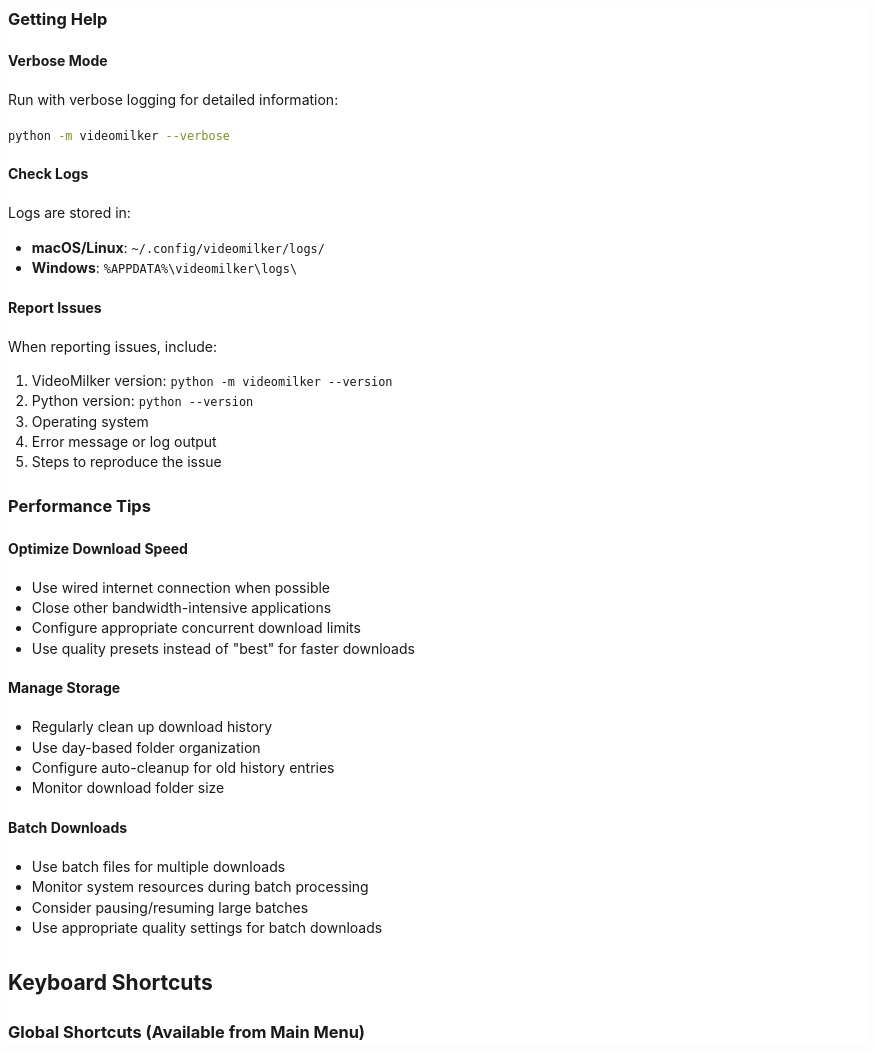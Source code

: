 ### Getting Help

#### Verbose Mode

Run with verbose logging for detailed information:

```bash
python -m videomilker --verbose
```

#### Check Logs

Logs are stored in:

- **macOS/Linux**: `~/.config/videomilker/logs/`
- **Windows**: `%APPDATA%\videomilker\logs\`

#### Report Issues

When reporting issues, include:

1. VideoMilker version: `python -m videomilker --version`
2. Python version: `python --version`
3. Operating system
4. Error message or log output
5. Steps to reproduce the issue

### Performance Tips

#### Optimize Download Speed

- Use wired internet connection when possible
- Close other bandwidth-intensive applications
- Configure appropriate concurrent download limits
- Use quality presets instead of "best" for faster downloads

#### Manage Storage

- Regularly clean up download history
- Use day-based folder organization
- Configure auto-cleanup for old history entries
- Monitor download folder size

#### Batch Downloads

- Use batch files for multiple downloads
- Monitor system resources during batch processing
- Consider pausing/resuming large batches
- Use appropriate quality settings for batch downloads

## Keyboard Shortcuts

### Global Shortcuts (Available from Main Menu)
